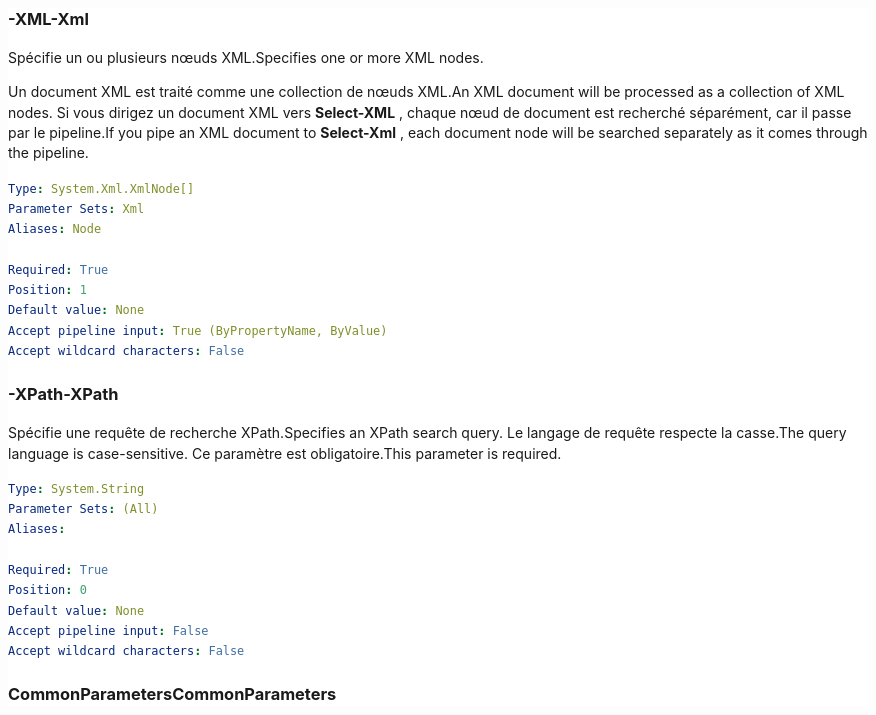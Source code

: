 ### <span data-ttu-id="d3b2f-166">-XML</span><span class="sxs-lookup"><span data-stu-id="d3b2f-166">-Xml</span></span>

<span data-ttu-id="d3b2f-167">Spécifie un ou plusieurs nœuds XML.</span><span class="sxs-lookup"><span data-stu-id="d3b2f-167">Specifies one or more XML nodes.</span></span>

<span data-ttu-id="d3b2f-168">Un document XML est traité comme une collection de nœuds XML.</span><span class="sxs-lookup"><span data-stu-id="d3b2f-168">An XML document will be processed as a collection of XML nodes.</span></span>
<span data-ttu-id="d3b2f-169">Si vous dirigez un document XML vers **Select-XML** , chaque nœud de document est recherché séparément, car il passe par le pipeline.</span><span class="sxs-lookup"><span data-stu-id="d3b2f-169">If you pipe an XML document to **Select-Xml** , each document node will be searched separately as it comes through the pipeline.</span></span>

```yaml
Type: System.Xml.XmlNode[]
Parameter Sets: Xml
Aliases: Node

Required: True
Position: 1
Default value: None
Accept pipeline input: True (ByPropertyName, ByValue)
Accept wildcard characters: False
```

### <span data-ttu-id="d3b2f-170">-XPath</span><span class="sxs-lookup"><span data-stu-id="d3b2f-170">-XPath</span></span>

<span data-ttu-id="d3b2f-171">Spécifie une requête de recherche XPath.</span><span class="sxs-lookup"><span data-stu-id="d3b2f-171">Specifies an XPath search query.</span></span>
<span data-ttu-id="d3b2f-172">Le langage de requête respecte la casse.</span><span class="sxs-lookup"><span data-stu-id="d3b2f-172">The query language is case-sensitive.</span></span>
<span data-ttu-id="d3b2f-173">Ce paramètre est obligatoire.</span><span class="sxs-lookup"><span data-stu-id="d3b2f-173">This parameter is required.</span></span>

```yaml
Type: System.String
Parameter Sets: (All)
Aliases:

Required: True
Position: 0
Default value: None
Accept pipeline input: False
Accept wildcard characters: False
```

### <span data-ttu-id="d3b2f-174">CommonParameters</span><span class="sxs-lookup"><span data-stu-id="d3b2f-174">CommonParameters</span></span>
